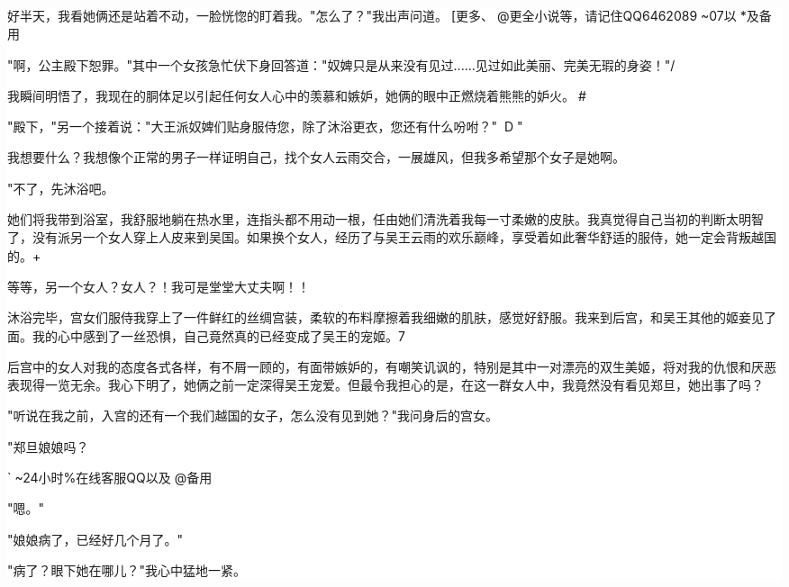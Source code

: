好半天，我看她俩还是站着不动，一脸恍惚的盯着我。"怎么了？"我出声问道。 [更多、 @更全小说等，请记住QQ6462089 ~07以 *及备用



"啊，公主殿下恕罪。"其中一个女孩急忙伏下身回答道："奴婢只是从来没有见过......见过如此美丽、完美无瑕的身姿！"/



我瞬间明悟了，我现在的胴体足以引起任何女人心中的羡慕和嫉妒，她俩的眼中正燃烧着熊熊的妒火。 #



"殿下，"另一个接着说："大王派奴婢们贴身服侍您，除了沐浴更衣，您还有什么吩咐？"  D "



我想要什么？我想像个正常的男子一样证明自己，找个女人云雨交合，一展雄风，但我多希望那个女子是她啊。



"不了，先沐浴吧。





她们将我带到浴室，我舒服地躺在热水里，连指头都不用动一根，任由她们清洗着我每一寸柔嫩的皮肤。我真觉得自己当初的判断太明智了，没有派另一个女人穿上人皮来到吴国。如果换个女人，经历了与吴王云雨的欢乐巅峰，享受着如此奢华舒适的服侍，她一定会背叛越国的。+





等等，另一个女人？女人？！我可是堂堂大丈夫啊！！



沐浴完毕，宫女们服侍我穿上了一件鲜红的丝绸宫装，柔软的布料摩擦着我细嫩的肌肤，感觉好舒服。我来到后宫，和吴王其他的姬妾见了面。我的心中感到了一丝恐惧，自己竟然真的已经变成了吴王的宠姬。7





后宫中的女人对我的态度各式各样，有不屑一顾的，有面带嫉妒的，有嘲笑讥讽的，特别是其中一对漂亮的双生美姬，将对我的仇恨和厌恶表现得一览无余。我心下明了，她俩之前一定深得吴王宠爱。但最令我担心的是，在这一群女人中，我竟然没有看见郑旦，她出事了吗？





"听说在我之前，入宫的还有一个我们越国的女子，怎么没有见到她？"我问身后的宫女。



"郑旦娘娘吗？

 ` ~24小时%在线客服QQ以及 @备用





"嗯。"





"娘娘病了，已经好几个月了。"



"病了？眼下她在哪儿？"我心中猛地一紧。




